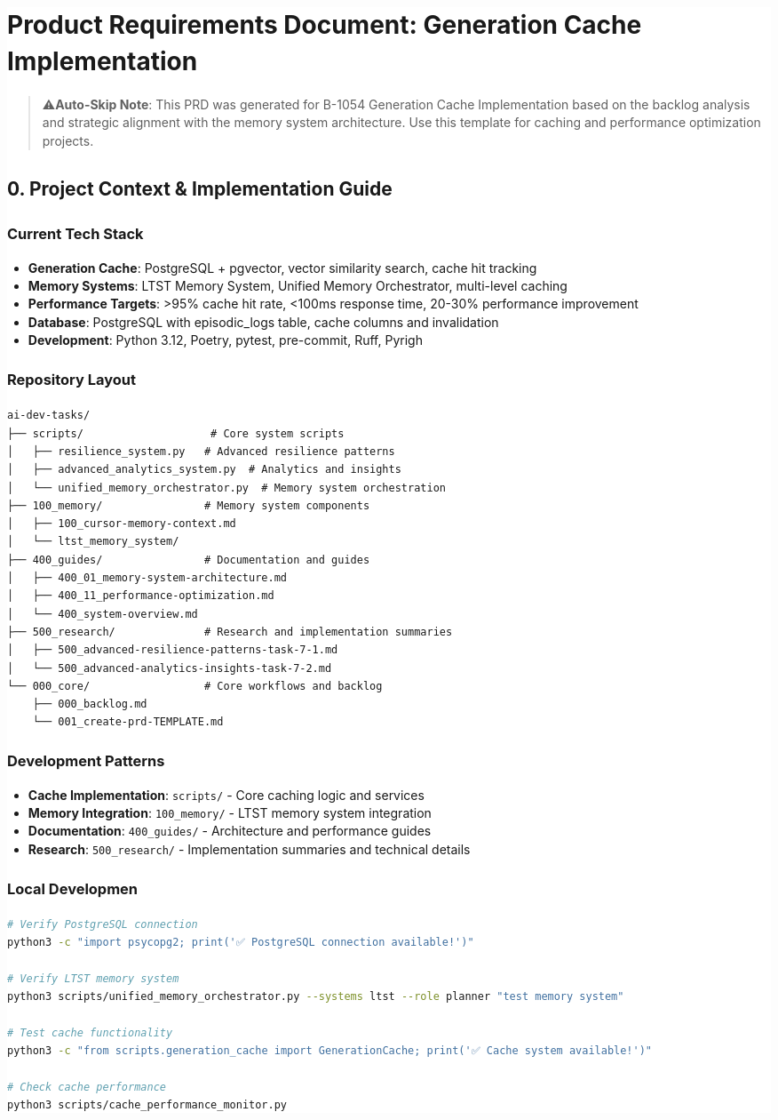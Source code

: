 # Product Requirements Document: Generation Cache Implementation

> ⚠️**Auto-Skip Note**: This PRD was generated for B-1054 Generation Cache Implementation based on the backlog analysis and strategic alignment with the memory system architecture.
> Use this template for caching and performance optimization projects.

## 0. Project Context & Implementation Guide

### Current Tech Stack
- **Generation Cache**: PostgreSQL + pgvector, vector similarity search, cache hit tracking
- **Memory Systems**: LTST Memory System, Unified Memory Orchestrator, multi-level caching
- **Performance Targets**: >95% cache hit rate, <100ms response time, 20-30% performance improvement
- **Database**: PostgreSQL with episodic_logs table, cache columns and invalidation
- **Development**: Python 3.12, Poetry, pytest, pre-commit, Ruff, Pyrigh

### Repository Layout
```
ai-dev-tasks/
├── scripts/                    # Core system scripts
│   ├── resilience_system.py   # Advanced resilience patterns
│   ├── advanced_analytics_system.py  # Analytics and insights
│   └── unified_memory_orchestrator.py  # Memory system orchestration
├── 100_memory/                # Memory system components
│   ├── 100_cursor-memory-context.md
│   └── ltst_memory_system/
├── 400_guides/                # Documentation and guides
│   ├── 400_01_memory-system-architecture.md
│   ├── 400_11_performance-optimization.md
│   └── 400_system-overview.md
├── 500_research/              # Research and implementation summaries
│   ├── 500_advanced-resilience-patterns-task-7-1.md
│   └── 500_advanced-analytics-insights-task-7-2.md
└── 000_core/                  # Core workflows and backlog
    ├── 000_backlog.md
    └── 001_create-prd-TEMPLATE.md
```

### Development Patterns
- **Cache Implementation**: `scripts/` - Core caching logic and services
- **Memory Integration**: `100_memory/` - LTST memory system integration
- **Documentation**: `400_guides/` - Architecture and performance guides
- **Research**: `500_research/` - Implementation summaries and technical details

### Local Developmen
```bash
# Verify PostgreSQL connection
python3 -c "import psycopg2; print('✅ PostgreSQL connection available!')"

# Verify LTST memory system
python3 scripts/unified_memory_orchestrator.py --systems ltst --role planner "test memory system"

# Test cache functionality
python3 -c "from scripts.generation_cache import GenerationCache; print('✅ Cache system available!')"

# Check cache performance
python3 scripts/cache_performance_monitor.py
```
